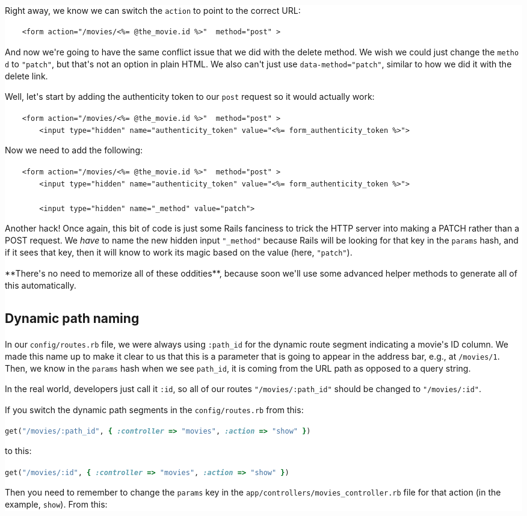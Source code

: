 Right away, we know we can switch the `action` to point to the correct URL:

```erb{1:20-26}
    <form action="/movies/<%= @the_movie.id %>"  method="post" >
```

And now we're going to have the same conflict issue that we did with the delete method. We wish we could just change the `method` to `"patch"`, but that's not an option in plain HTML. We also can't just use `data-method="patch"`, similar to how we did it with the delete link.

Well, let's start by adding the authenticity token to our `post` request so it would actually work:

```erb{2}
    <form action="/movies/<%= @the_movie.id %>"  method="post" >
        <input type="hidden" name="authenticity_token" value="<%= form_authenticity_token %>">
```

Now we need to add the following:

```erb{4}
    <form action="/movies/<%= @the_movie.id %>"  method="post" >
        <input type="hidden" name="authenticity_token" value="<%= form_authenticity_token %>">

        <input type="hidden" name="_method" value="patch">
```

Another hack! Once again, this bit of code is just some Rails fanciness to trick the HTTP server into making a PATCH rather than a POST request. We _have_ to name the new hidden input `"_method"` because Rails will be looking for that key in the `params` hash, and if it sees that key, then it will know to work its magic based on the value (here, `"patch"`).

<div class="bg-red-100 py-1 px-5" markdown="1">
**There's no need to memorize all of these oddities**, because soon we'll use some advanced helper methods to generate all of this automatically.
</div>

## Dynamic path naming

In our `config/routes.rb` file, we were always using `:path_id` for the dynamic route segment indicating a movie's ID column. We made this name up to make it clear to us that this is a parameter that is going to appear in the address bar, e.g., at `/movies/1`. Then, we know in the `params` hash when we see `path_id`, it is coming from the URL path as opposed to a query string. 

In the real world, developers just call it `:id`, so all of our routes `"/movies/:path_id"` should be changed to `"/movies/:id"`.

If you switch the dynamic path segments in the `config/routes.rb` from this:

```ruby
get("/movies/:path_id", { :controller => "movies", :action => "show" })
```

to this:

```ruby
get("/movies/:id", { :controller => "movies", :action => "show" })
```

Then you need to remember to change the `params` key in the `app/controllers/movies_controller.rb` file for that action (in the example, `show`). From this:
